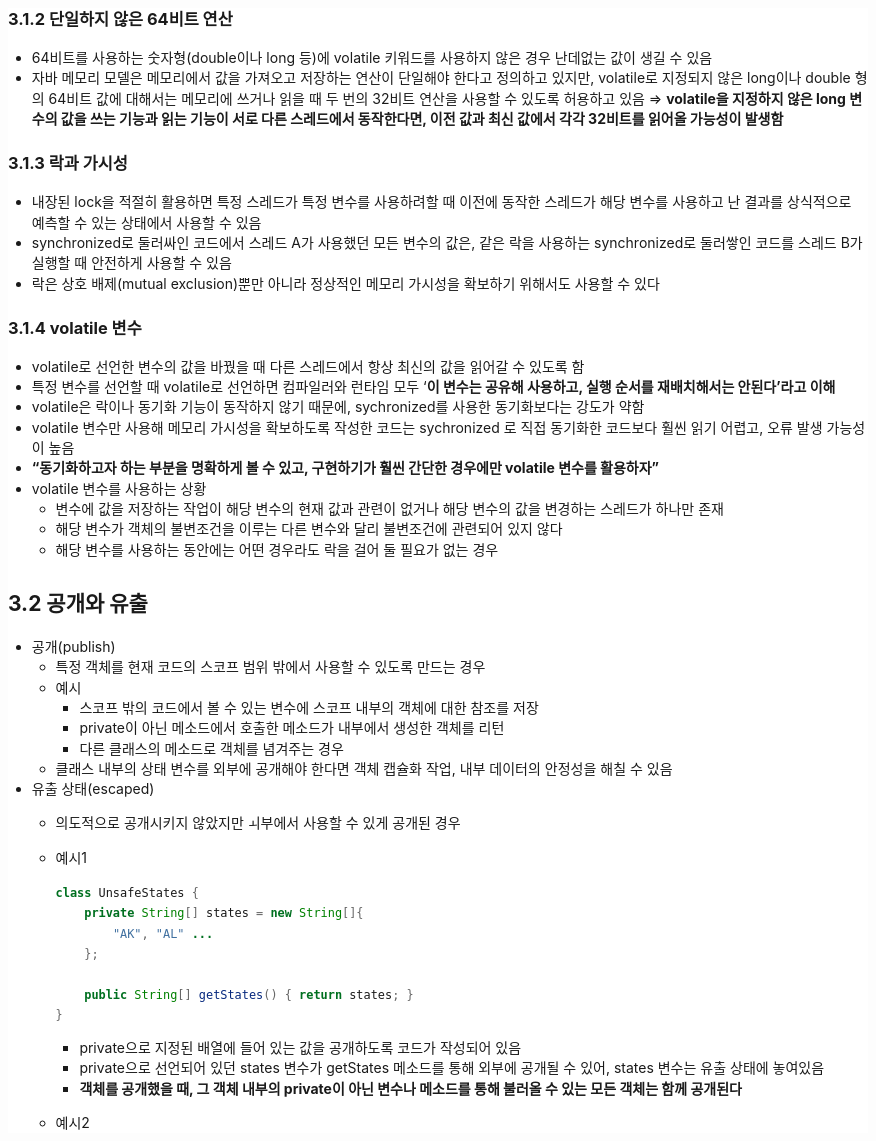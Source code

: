 
### 3.1.2 단일하지 않은 64비트 연산

- 64비트를 사용하는 숫자형(double이나 long 등)에 volatile 키워드를 사용하지 않은 경우 난데없는 값이 생길 수 있음
- 자바 메모리 모델은 메모리에서 값을 가져오고 저장하는 연산이 단일해야 한다고 정의하고 있지만, volatile로 지정되지 않은 long이나 double 형의 64비트 값에 대해서는 메모리에 쓰거나 읽을 때 두 번의 32비트 연산을 사용할 수 있도록 허용하고 있음 ⇒ **volatile을 지정하지 않은 long 변수의 값을 쓰는 기능과 읽는 기능이 서로 다른 스레드에서 동작한다면, 이전 값과 최신 값에서 각각 32비트를 읽어올 가능성이 발생함**

### 3.1.3 락과 가시성

- 내장된 lock을 적절히 활용하면 특정 스레드가 특정 변수를 사용하려할 때 이전에 동작한 스레드가 해당 변수를 사용하고 난 결과를 상식적으로 예측할 수 있는 상태에서 사용할 수 있음
- synchronized로 둘러싸인 코드에서 스레드 A가 사용했던 모든 변수의 값은, 같은 락을 사용하는 synchronized로 둘러쌓인 코드를 스레드 B가 실행할 때 안전하게 사용할 수 있음
- 락은 상호 배제(mutual exclusion)뿐만 아니라 정상적인 메모리 가시성을 확보하기 위해서도 사용할 수 있다

### 3.1.4 volatile 변수

- volatile로 선언한 변수의 값을 바꿨을 때 다른 스레드에서 항상 최신의 값을 읽어갈 수 있도록 함
- 특정 변수를 선언할 때 volatile로 선언하면 컴파일러와 런타임 모두 ‘**이 변수는 공유해 사용하고, 실행 순서를 재배치해서는 안된다’라고 이해**
- volatile은 락이나 동기화 기능이 동작하지 않기 때문에, sychronized를 사용한 동기화보다는 강도가 약함
- volatile 변수만 사용해 메모리 가시성을 확보하도록 작성한 코드는 sychronized 로 직접 동기화한 코드보다 훨씬 읽기 어렵고, 오류 발생 가능성이 높음
- **“동기화하고자 하는 부분을 명확하게 볼 수 있고, 구현하기가 훨씬 간단한 경우에만 volatile 변수를 활용하자”**
- volatile 변수를 사용하는 상황
    - 변수에 값을 저장하는 작업이 해당 변수의 현재 값과 관련이 없거나 해당 변수의 값을 변경하는 스레드가 하나만 존재
    - 해당 변수가 객체의 불변조건을 이루는 다른 변수와 달리 불변조건에 관련되어 있지 않다
    - 해당 변수를 사용하는 동안에는 어떤 경우라도 락을 걸어 둘 필요가 없는 경우

## 3.2 공개와 유출

- 공개(publish)
    - 특정 객체를 현재 코드의 스코프 범위 밖에서 사용할 수 있도록 만드는 경우
    - 예시
        - 스코프 밖의 코드에서 볼 수 있는 변수에 스코프 내부의 객체에 대한 참조를 저장
        - private이 아닌 메소드에서 호출한 메소드가 내부에서 생성한 객체를 리턴
        - 다른 클래스의 메소드로 객체를 념겨주는 경우
    - 클래스 내부의 상태 변수를 외부에 공개해야 한다면 객체 캡슐화 작업, 내부 데이터의 안정성을 해칠 수 있음
- 유출 상태(escaped)
    - 의도적으로 공개시키지 않았지만 ㅚ부에서 사용할 수 있게 공개된 경우
    - 예시1
        
        ```Java
        class UnsafeStates {
        	private String[] states = new String[]{
        		"AK", "AL" ...
        	};
        	
        	public String[] getStates() { return states; }
        }
        ```
        
        - private으로 지정된 배열에 들어 있는 값을 공개하도록 코드가 작성되어 있음
        - private으로 선언되어 있던 states 변수가 getStates 메소드를 통해 외부에 공개될 수 있어, states 변수는 유출 상태에 놓여있음
        - **객체를 공개했을 때, 그 객체 내부의 private이 아닌 변수나 메소드를 통해 불러올 수 있는 모든 객체는 함께 공개된다**
    - 예시2
        
